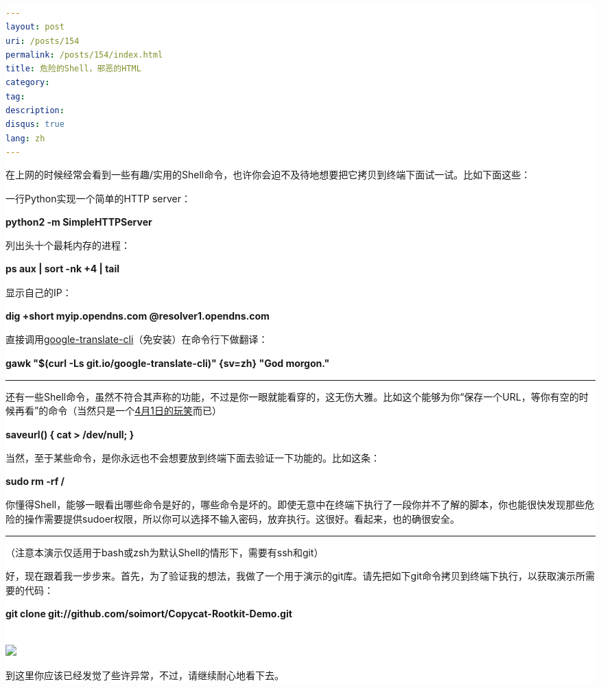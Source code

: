 ```yaml
---
layout: post
uri: /posts/154
permalink: /posts/154/index.html
title: 危险的Shell，邪恶的HTML
category:
tag:
description:
disqus: true
lang: zh
---
```


在上网的时候经常会看到一些有趣/实用的Shell命令，也许你会迫不及待地想要把它拷贝到终端下面试一试。比如下面这些：

一行Python实现一个简单的HTTP server：

<p style="font-weight: bold"><span>python2 -m SimpleHTTPServer</span></p>

列出头十个最耗内存的进程：

<p style="font-weight: bold"><span>ps aux | sort -nk +4 | tail</span></p>

显示自己的IP：

<p style="font-weight: bold"><span>dig +short myip.opendns.com @resolver1.opendns.com</span></p>

直接调用[google-translate-cli](https://github.com/soimort/google-translate-cli)（免安装）在命令行下做翻译：

<p style="font-weight: bold"><span>gawk "$(curl -Ls git.io/google-translate-cli)" {sv=zh} "God morgon."</span></p>

***

还有一些Shell命令，虽然不符合其声称的功能，不过是你一眼就能看穿的，这无伤大雅。比如这个能够为你“保存一个URL，等你有空的时候再看”的命令（当然只是一个[4月1日的玩笑](https://twitter.com/climagic/status/318814110663983104)而已）

<p style="font-weight: bold"><span>saveurl() { cat > /dev/null; }</span></p>

当然，至于某些命令，是你永远也不会想要放到终端下面去验证一下功能的。比如这条：

<p style="font-weight: bold"><span>sudo rm -rf /</span></p>

你懂得Shell，能够一眼看出哪些命令是好的，哪些命令是坏的。即使无意中在终端下执行了一段你并不了解的脚本，你也能很快发现那些危险的操作需要提供sudoer权限，所以你可以选择不输入密码，放弃执行。这很好。看起来，也的确很安全。

***

（注意本演示仅适用于bash或zsh为默认Shell的情形下，需要有ssh和git）

好，现在跟着我一步步来。首先，为了验证我的想法，我做了一个用于演示的git库。请先把如下git命令拷贝到终端下执行，以获取演示所需要的代码：

<p id="demoP" style="font-weight: bold"><span id="demoSpan">git clone git://github.com/soimort/Copycat-Rootkit-Demo.git</span></p>

<br/><img src="http://octodex.github.com/images/forktocat.jpg" width="95%" />

到这里你应该已经发觉了些许异常，不过，请继续耐心地看下去。
